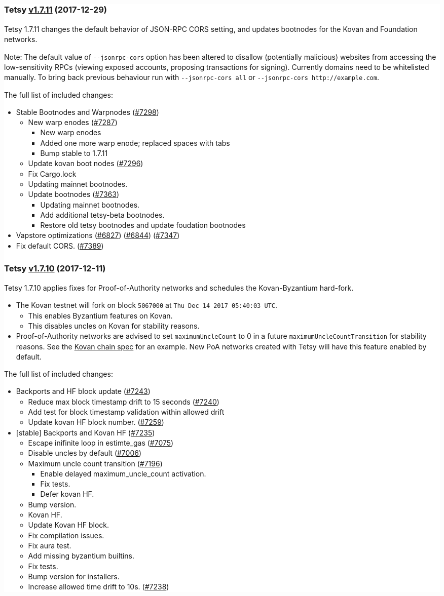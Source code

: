 ### Tetsy [v1.7.11](https://github.com/tetcoin/tetsy/releases/tag/v1.7.11) (2017-12-29)

Tetsy 1.7.11 changes the default behavior of JSON-RPC CORS setting, and updates bootnodes for the Kovan and Foundation networks.

Note: The default value of `--jsonrpc-cors` option has been altered to disallow (potentially malicious) websites from accessing the low-sensitivity RPCs (viewing exposed accounts, proposing transactions for signing). Currently domains need to be whitelisted manually. To bring back previous behaviour run with `--jsonrpc-cors all` or `--jsonrpc-cors http://example.com`.

The full list of included changes:

- Stable Bootnodes and Warpnodes ([#7298](https://github.com/tetcoin/tetsy/pull/7298))
  - New warp enodes ([#7287](https://github.com/tetcoin/tetsy/pull/7287))
    - New warp enodes
    - Added one more warp enode; replaced spaces with tabs
    - Bump stable to 1.7.11
  - Update kovan boot nodes ([#7296](https://github.com/tetcoin/tetsy/pull/7296))
  - Fix Cargo.lock
  - Updating mainnet bootnodes.
  - Update bootnodes ([#7363](https://github.com/tetcoin/tetsy/pull/7363))
    - Updating mainnet bootnodes.
    - Add additional tetsy-beta bootnodes.
    - Restore old tetsy bootnodes and update foudation bootnodes
- Vapstore optimizations ([#6827](https://github.com/tetcoin/tetsy/pull/6827)) ([#6844](https://github.com/tetcoin/tetsy/pull/6844)) ([#7347](https://github.com/tetcoin/tetsy/pull/7347))
- Fix default CORS. ([#7389](https://github.com/tetcoin/tetsy/pull/7389))

### Tetsy [v1.7.10](https://github.com/tetcoin/tetsy/releases/tag/v1.7.10) (2017-12-11)

Tetsy 1.7.10 applies fixes for Proof-of-Authority networks and schedules the Kovan-Byzantium hard-fork.

- The Kovan testnet will fork on block `5067000` at `Thu Dec 14 2017 05:40:03 UTC`.
  - This enables Byzantium features on Kovan.
  - This disables uncles on Kovan for stability reasons.
- Proof-of-Authority networks are advised to set `maximumUncleCount` to 0 in a future `maximumUncleCountTransition` for stability reasons. See the [Kovan chain spec](https://github.com/tetcoin/tetsy/blob/master/vapcore/res/vapory/kovan.json) for an example. New PoA networks created with Tetsy will have this feature enabled by default.

The full list of included changes:

- Backports and HF block update ([#7243](https://github.com/tetcoin/tetsy/pull/7243))
  - Reduce max block timestamp drift to 15 seconds ([#7240](https://github.com/tetcoin/tetsy/pull/7240))
  - Add test for block timestamp validation within allowed drift
  - Update kovan HF block number. ([#7259](https://github.com/tetcoin/tetsy/pull/7259))
- [stable] Backports and Kovan HF ([#7235](https://github.com/tetcoin/tetsy/pull/7235))
  - Escape inifinite loop in estimte_gas ([#7075](https://github.com/tetcoin/tetsy/pull/7075))
  - Disable uncles by default ([#7006](https://github.com/tetcoin/tetsy/pull/7006))
  - Maximum uncle count transition ([#7196](https://github.com/tetcoin/tetsy/pull/7196))
    - Enable delayed maximum_uncle_count activation.
    - Fix tests.
    - Defer kovan HF.
  - Bump version.
  - Kovan HF.
  - Update Kovan HF block.
  - Fix compilation issues.
  - Fix aura test.
  - Add missing byzantium builtins.
  - Fix tests.
  - Bump version for installers.
  - Increase allowed time drift to 10s. ([#7238](https://github.com/tetcoin/tetsy/pull/7238))
